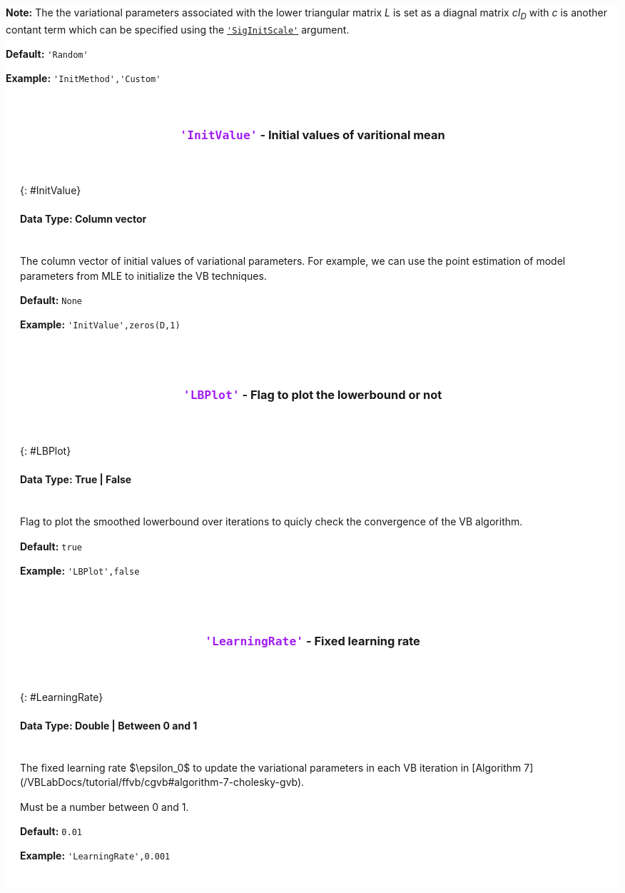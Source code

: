 **Note:** The the variational parameters associated with the lower triangular matrix $L$ is set as a diagnal matrix $c I_D$ with $c$ is another contant term which can be specified using the [`'SigInitScale'`](#SigInitScale) argument.  

**Default:** `'Random'`

**Example:** `'InitMethod','Custom'`
</div>


<div class="code-example" markdown="1" style="background-color:{{page.block_color}};padding:20px;">
<header><h3><span style="color:#A020F0;font-weight:bold;font-family:monospace">'InitValue'</span> - Initial values of varitional mean</h3></header>
{: #InitValue}

#### Data Type: Column vector 
<br>
The column vector of initial values of variational parameters. For example, we can use the point estimation of model parameters from MLE to initialize the VB techniques. 

**Default:** `None`

**Example:** `'InitValue',zeros(D,1)`
</div>


<div class="code-example" markdown="1" style="background-color:{{page.block_color}};padding:20px;">
<header><h3><span style="color:#A020F0;font-weight:bold;font-family:monospace">'LBPlot'</span> - Flag to plot the lowerbound or not</h3></header>
{: #LBPlot}

#### Data Type: True | False
<br>
Flag to plot the smoothed lowerbound over iterations to quicly check the convergence of the VB algorithm.  

**Default:** `true`

**Example:** `'LBPlot',false`
</div>


<div class="code-example" markdown="1" style="background-color:{{page.block_color}};padding:20px;">
<header><h3><span style="color:#A020F0;font-weight:bold;font-family:monospace">'LearningRate'</span> - Fixed learning rate</h3></header>
{: #LearningRate}

#### Data Type: Double | Between 0 and 1
<br>
The fixed learning rate $\epsilon_0$ to update the variational parameters in each VB iteration in [Algorithm 7](/VBLabDocs/tutorial/ffvb/cgvb#algorithm-7-cholesky-gvb).

Must be a number between $0$ and $1$.

**Default:** `0.01`

**Example:** `'LearningRate',0.001`
</div>
